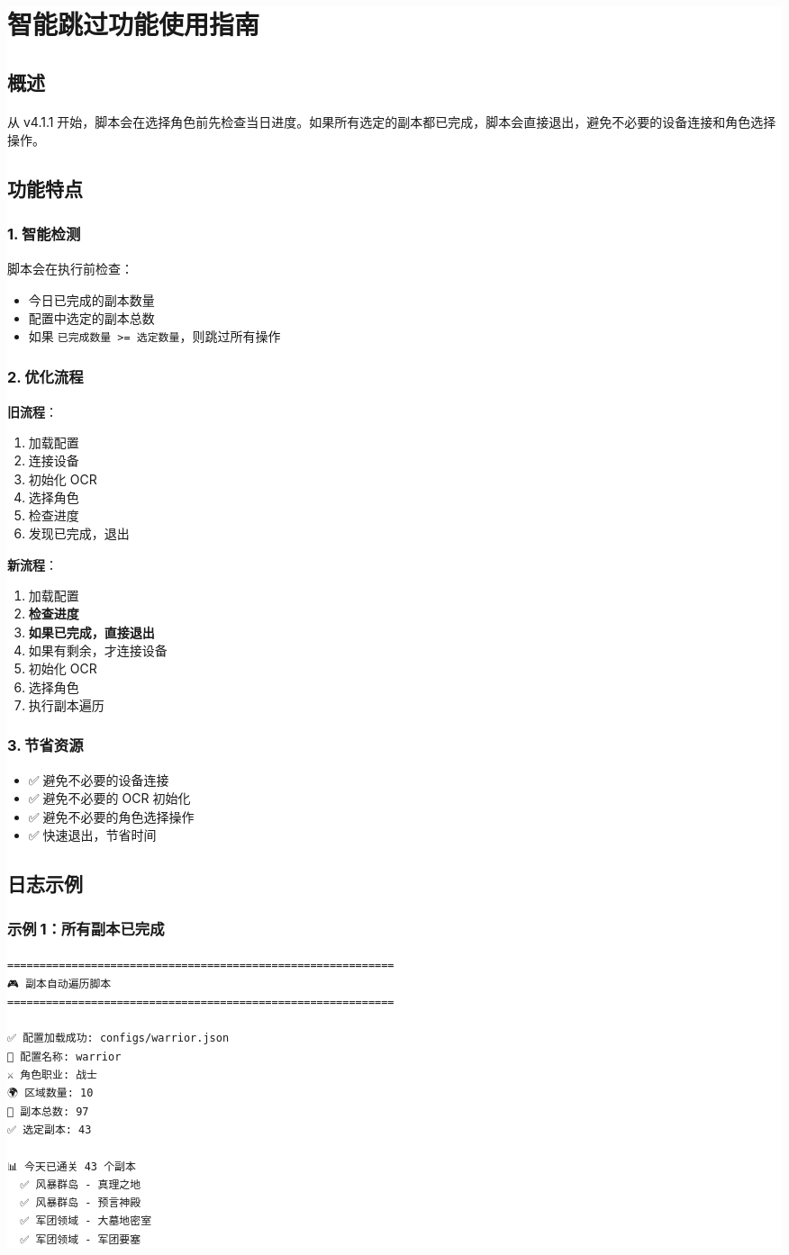 # 智能跳过功能使用指南

## 概述

从 v4.1.1 开始，脚本会在选择角色前先检查当日进度。如果所有选定的副本都已完成，脚本会直接退出，避免不必要的设备连接和角色选择操作。

## 功能特点

### 1. 智能检测

脚本会在执行前检查：
- 今日已完成的副本数量
- 配置中选定的副本总数
- 如果 `已完成数量 >= 选定数量`，则跳过所有操作

### 2. 优化流程

**旧流程**：
1. 加载配置
2. 连接设备
3. 初始化 OCR
4. 选择角色
5. 检查进度
6. 发现已完成，退出

**新流程**：
1. 加载配置
2. **检查进度**
3. **如果已完成，直接退出**
4. 如果有剩余，才连接设备
5. 初始化 OCR
6. 选择角色
7. 执行副本遍历

### 3. 节省资源

- ✅ 避免不必要的设备连接
- ✅ 避免不必要的 OCR 初始化
- ✅ 避免不必要的角色选择操作
- ✅ 快速退出，节省时间

## 日志示例

### 示例 1：所有副本已完成

```
============================================================
🎮 副本自动遍历脚本
============================================================

✅ 配置加载成功: configs/warrior.json
📝 配置名称: warrior
⚔️ 角色职业: 战士
🌍 区域数量: 10
🎯 副本总数: 97
✅ 选定副本: 43

📊 今天已通关 43 个副本
  ✅ 风暴群岛 - 真理之地
  ✅ 风暴群岛 - 预言神殿
  ✅ 军团领域 - 大墓地密室
  ✅ 军团领域 - 军团要塞
```